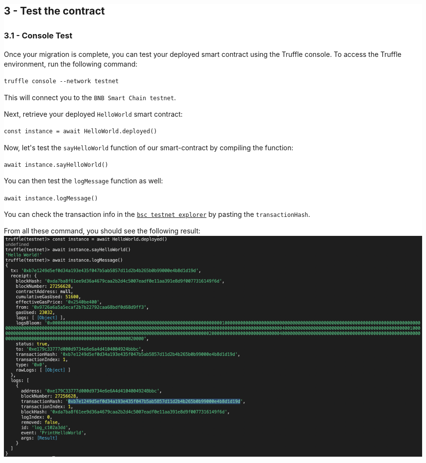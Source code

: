
## 3 - Test the contract

### 3.1 - Console Test

Once your migration is complete, you can test your deployed smart contract using the Truffle console. To access the Truffle environment, run the following command:
```
truffle console --network testnet
```
This will connect you to the `BNB Smart Chain testnet`.

Next, retrieve your deployed `HelloWorld` smart contract:
```
const instance = await HelloWorld.deployed()
```

Now, let's test the `sayHelloWorld` function of our smart-contract by compiling the function:
```
await instance.sayHelloWorld()
```

You can then test the `logMessage` function as well:
```
await instance.logMessage()
```

You can check the transaction info in the [`bsc testnet explorer`](https://testnet.bscscan.com/) by pasting the `transactionHash`.


From all these command, you should see the following result:
![Console_test](../images/HelloWorld/Console_test.png)
